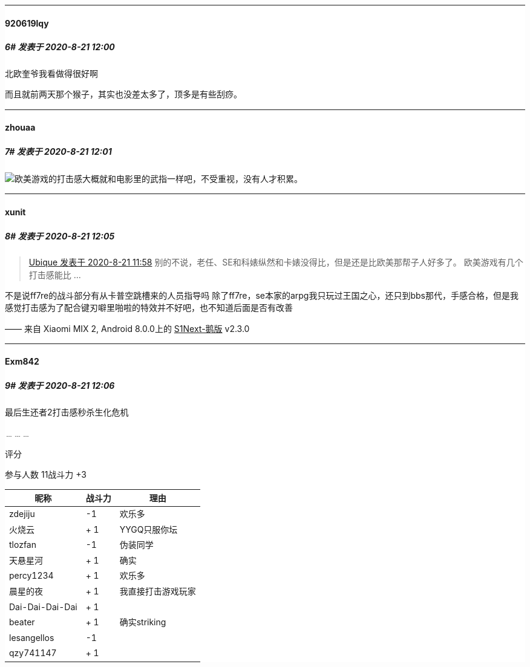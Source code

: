 
-----

####  920619lqy  
##### 6#       发表于 2020-8-21 12:00


北欧奎爷我看做得很好啊

而且就前两天那个猴子，其实也没差太多了，顶多是有些刮痧。


-----

####  zhouaa  
##### 7#       发表于 2020-8-21 12:01


<img src="https://static.saraba1st.com/image/smiley/face2017/009.gif" referrerpolicy="no-referrer">欧美游戏的打击感大概就和电影里的武指一样吧，不受重视，没有人才积累。


-----

####  xunit  
##### 8#       发表于 2020-8-21 12:05


<blockquote><a href="httphttps://bbs.saraba1st.com/2b/forum.php?mod=redirect&amp;goto=findpost&amp;pid=48504642&amp;ptid=1955806" target="_blank">Ubique 发表于 2020-8-21 11:58</a>
别的不说，老任、SE和科婊纵然和卡婊没得比，但是还是比欧美那帮子人好多了。
欧美游戏有几个打击感能比 ...</blockquote>
不是说ff7re的战斗部分有从卡普空跳槽来的人员指导吗
除了ff7re，se本家的arpg我只玩过王国之心，还只到bbs那代，手感合格，但是我感觉打击感为了配合键刃噼里啪啦的特效并不好吧，也不知道后面是否有改善

—— 来自 Xiaomi MIX 2, Android 8.0.0上的 [S1Next-鹅版](https://github.com/ykrank/S1-Next/releases) v2.3.0


-----

####  Exm842  
##### 9#       发表于 2020-8-21 12:06


最后生还者2打击感秒杀生化危机


﹍﹍﹍

评分


 参与人数 11战斗力 +3

|昵称|战斗力|理由|
|----|---|---|
| zdejiju|-1|欢乐多|
| 火烧云| + 1|YYGQ只服你坛|
| tlozfan|-1|伪装同学|
| 天悬星河| + 1|确实|
| percy1234| + 1|欢乐多|
| 晨星的夜| + 1|我直接打击游戏玩家|
| Dai-Dai-Dai-Dai| + 1||
| beater| + 1|确实striking|
| lesangellos|-1||
| qzy741147| + 1||